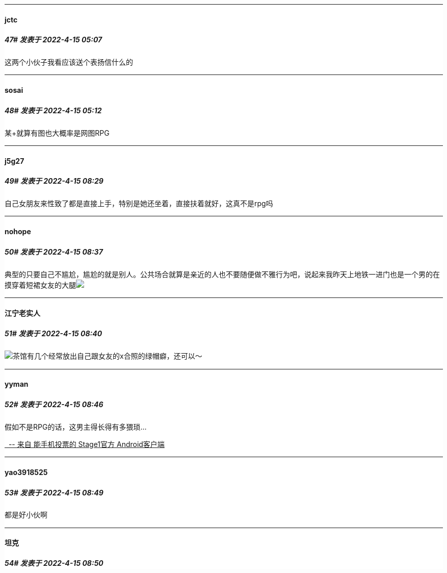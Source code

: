 *****

####  jctc  
##### 47#       发表于 2022-4-15 05:07

这两个小伙子我看应该送个表扬信什么的

*****

####  sosai  
##### 48#       发表于 2022-4-15 05:12

某+就算有图也大概率是网图RPG

*****

####  j5g27  
##### 49#       发表于 2022-4-15 08:29

自己女朋友来性致了都是直接上手，特别是她还坐着，直接扶着就好，这真不是rpg吗

*****

####  nohope  
##### 50#       发表于 2022-4-15 08:37

典型的只要自己不尴尬，尴尬的就是别人。公共场合就算是亲近的人也不要随便做不雅行为吧，说起来我昨天上地铁一进门也是一个男的在摸穿着短裙女友的大腿<img src="https://static.saraba1st.com/image/smiley/face2017/117.png" referrerpolicy="no-referrer">

*****

####  江宁老实人  
##### 51#       发表于 2022-4-15 08:40

<img src="https://static.saraba1st.com/image/smiley/carton2017/046.png" referrerpolicy="no-referrer">茶馆有几个经常放出自己跟女友的x合照的绿帽癖，还可以～

*****

####  yyman  
##### 52#       发表于 2022-4-15 08:46

假如不是RPG的话，这男主得长得有多猥琐…

[  -- 来自 能手机投票的 Stage1官方 Android客户端](https://www.coolapk.com/apk/140634)

*****

####  yao3918525  
##### 53#       发表于 2022-4-15 08:49

都是好小伙啊

*****

####  坦克  
##### 54#       发表于 2022-4-15 08:50
